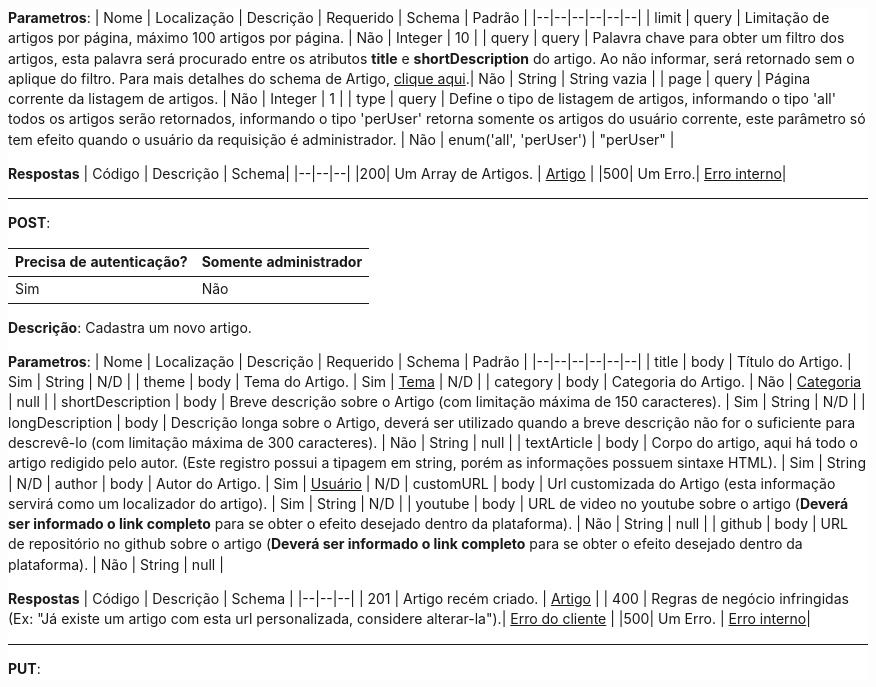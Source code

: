 **Parametros**:
| Nome | Localização | Descrição | Requerido | Schema | Padrão |
|--|--|--|--|--|--|
| limit | query | Limitação de artigos por página, máximo 100 artigos por página. | Não | Integer | 10 |
| query | query | Palavra chave para obter um filtro dos artigos, esta palavra será procurado entre os atributos **title** e **shortDescription** do artigo. Ao não informar, será retornado sem o aplique do filtro. Para mais detalhes do schema de Artigo, [clique aqui](#artigo).| Não | String | String vazia |
| page | query | Página corrente da listagem de artigos. | Não | Integer | 1 |
| type | query | Define o tipo de listagem de artigos, informando o tipo 'all' todos os artigos serão retornados, informando o tipo 'perUser' retorna somente os artigos do usuário corrente, este parâmetro só tem efeito quando o usuário da requisição é administrador. | Não | enum('all', 'perUser') | "perUser" |

**Respostas**
| Código | Descrição | Schema|
|--|--|--|
|200| Um Array de Artigos. | [Artigo](#artigo) |
|500| Um Erro.| [Erro interno](#crítico)|
___
**POST**: 

|Precisa de autenticação?| Somente administrador|
|--|--|
|Sim|Não|

**Descrição**:  Cadastra um novo artigo.

**Parametros**:
| Nome | Localização | Descrição | Requerido | Schema | Padrão |
|--|--|--|--|--|--|
| title | body | Título do Artigo. | Sim | String | N/D |
| theme | body | Tema do Artigo. | Sim | [Tema](#tema) | N/D |
| category | body | Categoria do Artigo. | Não | [Categoria](#categoria) | null |
| shortDescription | body | Breve descrição sobre o Artigo (com limitação máxima de 150 caracteres). | Sim | String | N/D |
| longDescription | body | Descrição longa sobre o Artigo, deverá ser utilizado quando a breve descrição não for o suficiente para descrevê-lo (com limitação máxima de 300 caracteres). | Não | String | null |
| textArticle | body | Corpo do artigo, aqui há todo o artigo redigido pelo autor. (Este registro possui a tipagem em string, porém as informações possuem sintaxe HTML). | Sim | String | N/D
| author | body | Autor do Artigo. | Sim | [Usuário](#usuário) | N/D
| customURL | body | Url customizada do Artigo (esta informação servirá como um localizador do artigo). | Sim | String | N/D |
| youtube | body | URL de video no youtube sobre o artigo (**Deverá ser informado o link completo** para se obter o efeito desejado dentro da plataforma). | Não | String | null |
| github | body | URL de repositório no github sobre o artigo (**Deverá ser informado o link completo** para se obter o efeito desejado dentro da plataforma). | Não | String | null |

**Respostas**
| Código | Descrição | Schema |
|--|--|--|
| 201 | Artigo recém criado. | [Artigo](#artigo) |
| 400 | Regras de negócio infringidas (Ex: "Já existe um artigo com esta url personalizada, considere alterar-la").| [Erro do cliente](#erro) |
|500| Um Erro. | [Erro interno](#crítico)|
___
**PUT**: 

